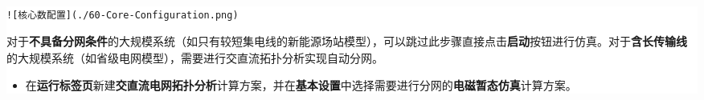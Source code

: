     ![核心数配置](./60-Core-Configuration.png)

</TabItem>
<TabItem value="para-super3" label="交直流拓扑分析">

对于**不具备分网条件**的大规模系统（如只有较短集电线的新能源场站模型），可以跳过此步骤直接点击**启动**按钮进行仿真。对于**含长传输线**的大规模系统（如省级电网模型），需要进行交直流拓扑分析实现自动分网。
  
- 在**运行标签页**新建**交直流电网拓扑分析**计算方案，并在**基本设置**中选择需要进行分网的**电磁暂态仿真**计算方案。
